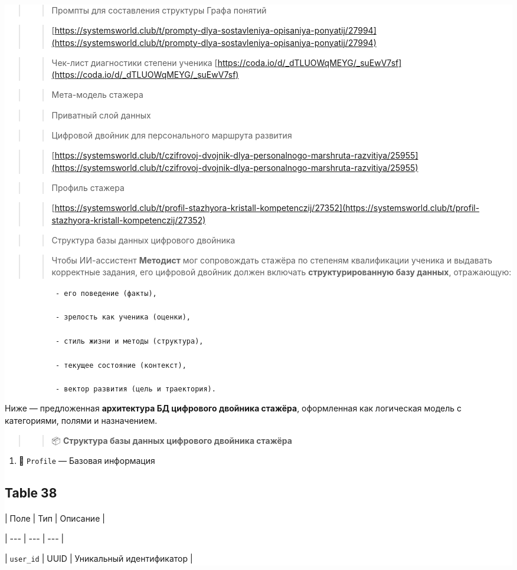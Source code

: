 >> Промпты для составления структуры Графа понятий

>> [https://systemsworld.club/t/prompty-dlya-sostavleniya-opisaniya-ponyatij/27994](https://systemsworld.club/t/prompty-dlya-sostavleniya-opisaniya-ponyatij/27994)

>> Чек-лист диагностики степени ученика [https://coda.io/d/_dTLUOWqMEYG/_suEwV7sf](https://coda.io/d/_dTLUOWqMEYG/_suEwV7sf) 

>> Мета-модель стажера

>> 

>> Приватный слой данных

>> Цифровой двойник для персонального маршрута развития

>> [https://systemsworld.club/t/czifrovoj-dvojnik-dlya-personalnogo-marshruta-razvitiya/25955](https://systemsworld.club/t/czifrovoj-dvojnik-dlya-personalnogo-marshruta-razvitiya/25955)

>> Профиль стажера

>> [https://systemsworld.club/t/profil-stazhyora-kristall-kompetenczij/27352](https://systemsworld.club/t/profil-stazhyora-kristall-kompetenczij/27352)

>> Структура базы данных цифрового двойника

>> Чтобы ИИ-ассистент **Методист** мог сопровождать стажёра по степеням квалификации ученика и выдавать корректные задания, его цифровой двойник должен включать **структурированную базу данных**, отражающую:



                - его поведение (факты),

                - зрелость как ученика (оценки),

                - стиль жизни и методы (структура),

                - текущее состояние (контекст),

                - вектор развития (цель и траектория).



Ниже — предложенная **архитектура БД цифрового двойника стажёра**, оформленная как логическая модель с категориями, полями и назначением.



>> 📦 **Структура базы данных цифрового двойника стажёра**



1. 👤 `Profile` — Базовая информация



## Table 38

| Поле | Тип | Описание |

| --- | --- | --- |

| `user_id` | UUID | Уникальный идентификатор |
